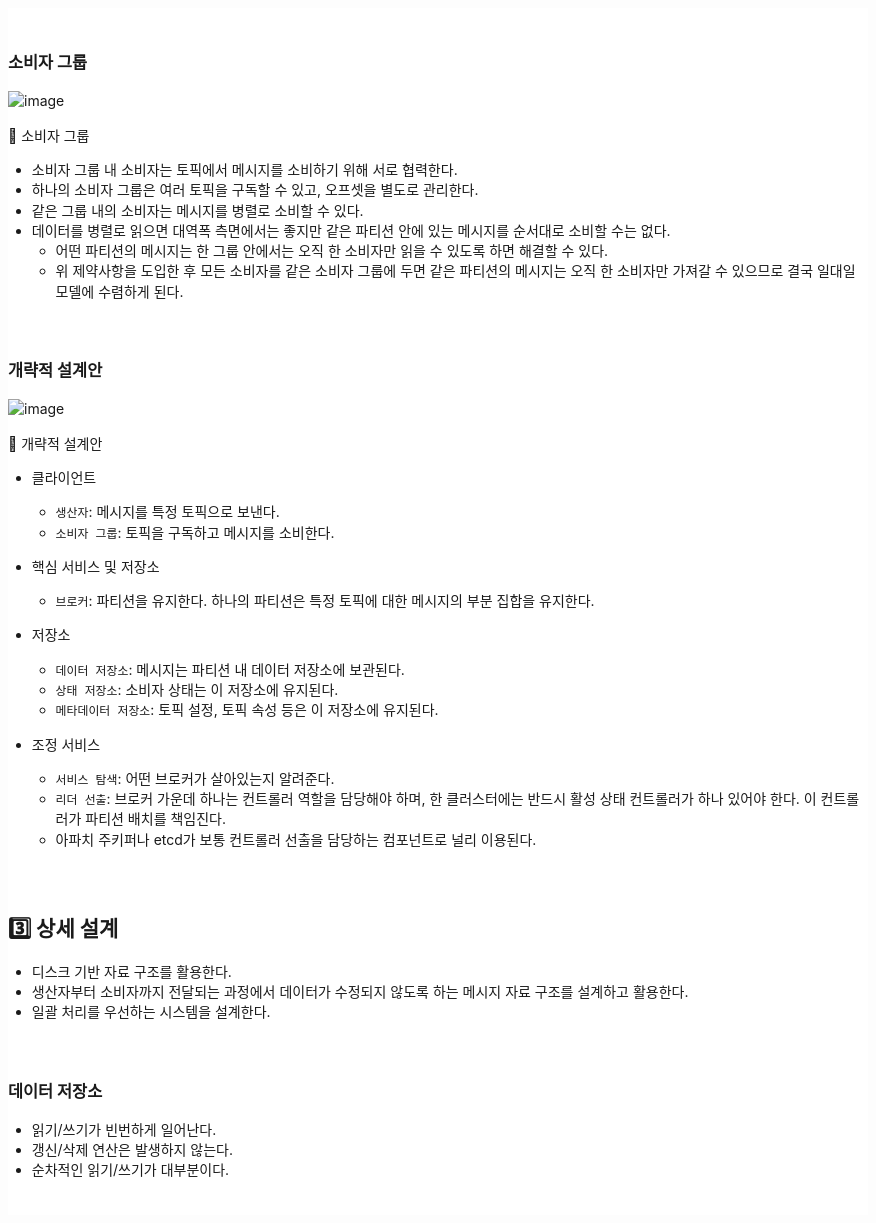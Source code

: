 <br/>

### 소비자 그룹

<img alt="image" width="500" src="https://github.com/SPRING-STUDY-2023/System-Design-Interview2/assets/55437339/211d83e1-e1b7-47c4-ac5f-117bfa9e6b25" />

🔼 소비자 그룹
- 소비자 그룹 내 소비자는 토픽에서 메시지를 소비하기 위해 서로 협력한다.
- 하나의 소비자 그룹은 여러 토픽을 구독할 수 있고, 오프셋을 별도로 관리한다.
- 같은 그룹 내의 소비자는 메시지를 병렬로 소비할 수 있다.
- 데이터를 병렬로 읽으면 대역폭 측면에서는 좋지만 같은 파티션 안에 있는 메시지를 순서대로 소비할 수는 없다.
  - 어떤 파티션의 메시지는 한 그룹 안에서는 오직 한 소비자만 읽을 수 있도록 하면 해결할 수 있다.
  - 위 제약사항을 도입한 후 모든 소비자를 같은 소비자 그룹에 두면 같은 파티션의 메시지는 오직 한 소비자만 가져갈 수 있으므로 결국 일대일 모델에 수렴하게 된다.
 
<br/>

### 개략적 설계안

<img alt="image" width="500" src="https://github.com/SPRING-STUDY-2023/System-Design-Interview2/assets/55437339/4ae64f78-2754-4d1f-b0c5-5ab6f0f02bc5"/>

🔼 개략적 설계안
- 클라이언트
  - `생산자`: 메시지를 특정 토픽으로 보낸다.
  - `소비자 그룹`: 토픽을 구독하고 메시지를 소비한다.
 
- 핵심 서비스 및 저장소
  - `브로커`: 파티션을 유지한다. 하나의 파티션은 특정 토픽에 대한 메시지의 부분 집합을 유지한다.
 
- 저장소
  - `데이터 저장소`: 메시지는 파티션 내 데이터 저장소에 보관된다.
  - `상태 저장소`: 소비자 상태는 이 저장소에 유지된다.
  - `메타데이터 저장소`: 토픽 설정, 토픽 속성 등은 이 저장소에 유지된다.
 
- 조정 서비스
  - `서비스 탐색`: 어떤 브로커가 살아있는지 알려준다.
  - `리더 선출`: 브로커 가운데 하나는 컨트롤러 역할을 담당해야 하며, 한 클러스터에는 반드시 활성 상태 컨트롤러가 하나 있어야 한다. 이 컨트롤러가 파티션 배치를 책임진다.
  - 아파치 주키퍼나 etcd가 보통 컨트롤러 선출을 담당하는 컴포넌트로 널리 이용된다.
 
<br/>

## 3️⃣ 상세 설계
- 디스크 기반 자료 구조를 활용한다.
- 생산자부터 소비자까지 전달되는 과정에서 데이터가 수정되지 않도록 하는 메시지 자료 구조를 설계하고 활용한다.
- 일괄 처리를 우선하는 시스템을 설계한다.

<br/>

### 데이터 저장소
- 읽기/쓰기가 빈번하게 일어난다.
- 갱신/삭제 연산은 발생하지 않는다.
- 순차적인 읽기/쓰기가 대부분이다.

<br/>
